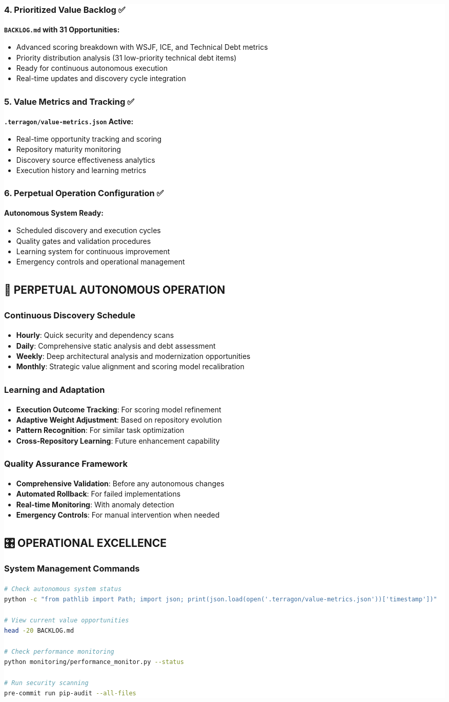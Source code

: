 ### 4. Prioritized Value Backlog ✅
**`BACKLOG.md` with 31 Opportunities:**
- Advanced scoring breakdown with WSJF, ICE, and Technical Debt metrics
- Priority distribution analysis (31 low-priority technical debt items)
- Ready for continuous autonomous execution
- Real-time updates and discovery cycle integration

### 5. Value Metrics and Tracking ✅
**`.terragon/value-metrics.json` Active:**
- Real-time opportunity tracking and scoring
- Repository maturity monitoring
- Discovery source effectiveness analytics
- Execution history and learning metrics

### 6. Perpetual Operation Configuration ✅
**Autonomous System Ready:**
- Scheduled discovery and execution cycles
- Quality gates and validation procedures
- Learning system for continuous improvement
- Emergency controls and operational management

## 🚀 PERPETUAL AUTONOMOUS OPERATION

### Continuous Discovery Schedule
- **Hourly**: Quick security and dependency scans
- **Daily**: Comprehensive static analysis and debt assessment  
- **Weekly**: Deep architectural analysis and modernization opportunities
- **Monthly**: Strategic value alignment and scoring model recalibration

### Learning and Adaptation
- **Execution Outcome Tracking**: For scoring model refinement
- **Adaptive Weight Adjustment**: Based on repository evolution
- **Pattern Recognition**: For similar task optimization
- **Cross-Repository Learning**: Future enhancement capability

### Quality Assurance Framework
- **Comprehensive Validation**: Before any autonomous changes
- **Automated Rollback**: For failed implementations
- **Real-time Monitoring**: With anomaly detection
- **Emergency Controls**: For manual intervention when needed

## 🎛️ OPERATIONAL EXCELLENCE

### System Management Commands
```bash
# Check autonomous system status
python -c "from pathlib import Path; import json; print(json.load(open('.terragon/value-metrics.json'))['timestamp'])"

# View current value opportunities  
head -20 BACKLOG.md

# Check performance monitoring
python monitoring/performance_monitor.py --status

# Run security scanning
pre-commit run pip-audit --all-files
```

